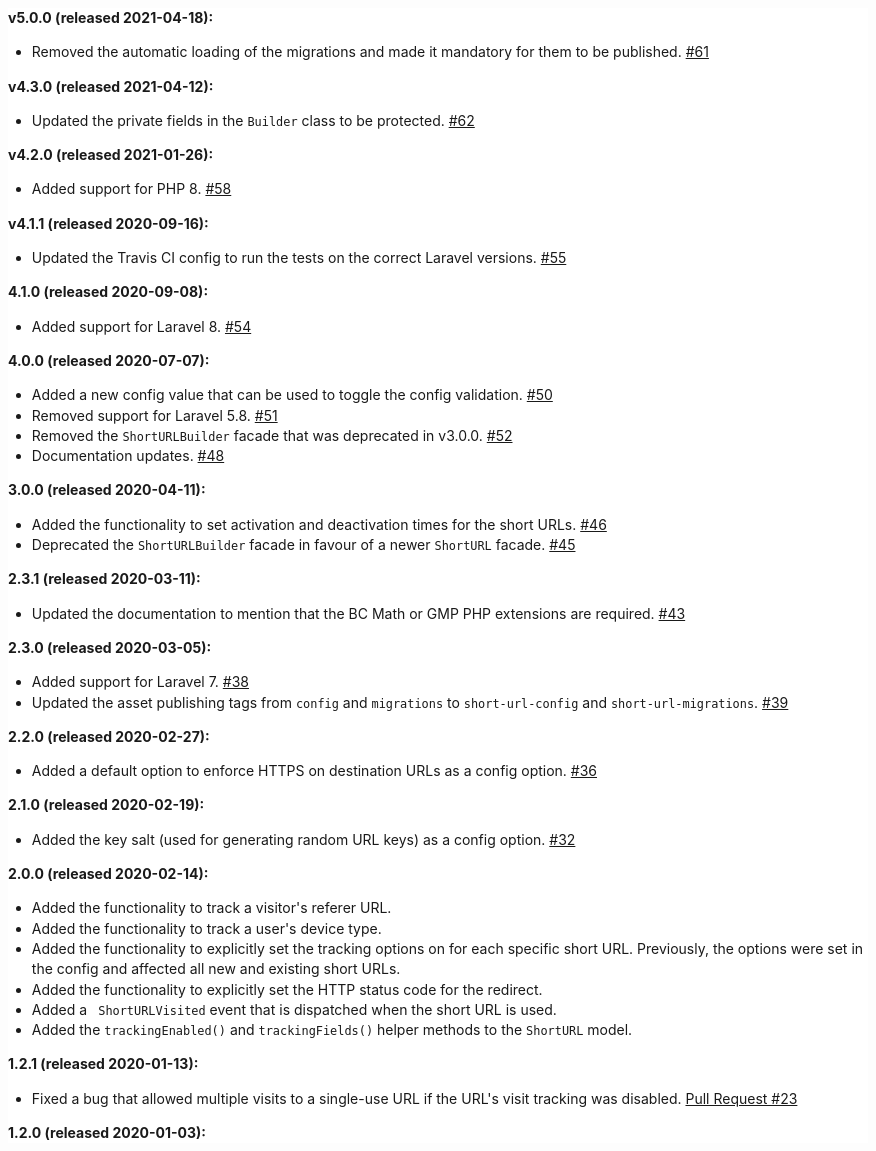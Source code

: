 **v5.0.0 (released 2021-04-18):**
- Removed the automatic loading of the migrations and made it mandatory for them to be published. [#61](https://github.com/ash-jc-allen/short-url/pull/61)

**v4.3.0 (released 2021-04-12):**
- Updated the private fields in the ` Builder ` class to be protected. [#62](https://github.com/ash-jc-allen/short-url/pull/62)

**v4.2.0 (released 2021-01-26):**
- Added support for PHP 8. [#58](https://github.com/ash-jc-allen/short-url/pull/58)

**v4.1.1 (released 2020-09-16):**
- Updated the Travis CI config to run the tests on the correct Laravel versions. [#55](https://github.com/ash-jc-allen/short-url/pull/55)

**4.1.0 (released 2020-09-08):**
- Added support for Laravel 8. [#54](https://github.com/ash-jc-allen/short-url/pull/54)

**4.0.0 (released 2020-07-07):**
- Added a new config value that can be used to toggle the config validation. [#50](https://github.com/ash-jc-allen/short-url/pull/50)
- Removed support for Laravel 5.8. [#51](https://github.com/ash-jc-allen/short-url/pull/51)
- Removed the ``` ShortURLBuilder ``` facade that was deprecated in v3.0.0. [#52](https://github.com/ash-jc-allen/short-url/pull/52)
- Documentation updates. [#48](https://github.com/ash-jc-allen/short-url/pull/48)

**3.0.0 (released 2020-04-11):**
- Added the functionality to set activation and deactivation times for the short URLs. [#46](https://github.com/ash-jc-allen/short-url/pull/46)
- Deprecated the ``` ShortURLBuilder ``` facade in favour of a newer ``` ShortURL ``` facade. [#45](https://github.com/ash-jc-allen/short-url/pull/45)

**2.3.1 (released 2020-03-11):**
- Updated the documentation to mention that the BC Math or GMP PHP extensions are required. [#43](https://github.com/ash-jc-allen/short-url/pull/43)

**2.3.0 (released 2020-03-05):**
- Added support for Laravel 7. [#38](https://github.com/ash-jc-allen/short-url/pull/38)
- Updated the asset publishing tags from ``` config ``` and ``` migrations ``` to ``` short-url-config ``` and 
``` short-url-migrations ```. [#39](https://github.com/ash-jc-allen/short-url/pull/39)

**2.2.0 (released 2020-02-27):**
- Added a default option to enforce HTTPS on destination URLs as a config option. [#36](https://github.com/ash-jc-allen/short-url/pull/36) 

**2.1.0 (released 2020-02-19):**
- Added the key salt (used for generating random URL keys) as a config option. [#32](https://github.com/ash-jc-allen/short-url/pull/32)

**2.0.0 (released 2020-02-14):**
- Added the functionality to track a visitor's referer URL.
- Added the functionality to track a user's device type.
- Added the functionality to explicitly set the tracking options on for each specific short URL. Previously, the options
were set in the config and affected all new and existing short URLs.
- Added the functionality to explicitly set the HTTP status code for the redirect.
- Added a ``` ShortURLVisited``` event that is dispatched when the short URL is used.
- Added the ``` trackingEnabled() ``` and ``` trackingFields() ``` helper methods to the ``` ShortURL ``` model.

**1.2.1 (released 2020-01-13):**
- Fixed a bug that allowed multiple visits to a single-use URL if the URL's visit tracking was disabled.
[Pull Request #23](https://github.com/ash-jc-allen/short-url/pull/23)

**1.2.0 (released 2020-01-03):**
```